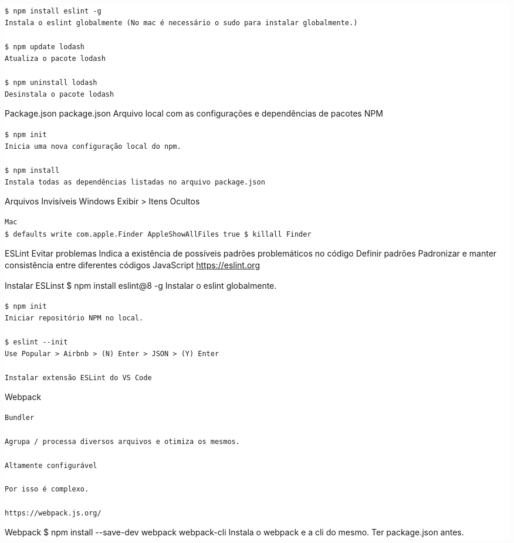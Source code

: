     $ npm install eslint -g
    Instala o eslint globalmente (No mac é necessário o sudo para instalar globalmente.)

    $ npm update lodash
    Atualiza o pacote lodash

    $ npm uninstall lodash
    Desinstala o pacote lodash

Package.json
    package.json
    Arquivo local com as configurações e dependências de pacotes NPM

    $ npm init
    Inicia uma nova configuração local do npm.

    $ npm install
    Instala todas as dependências listadas no arquivo package.json

Arquivos Invisíveis
    Windows
    Exibir > Itens Ocultos

    Mac
    $ defaults write com.apple.Finder AppleShowAllFiles true $ killall Finder

ESLint
    Evitar problemas
    Indica a existência de possíveis padrões problemáticos no código
    Definir padrões
    Padronizar e manter consistência entre diferentes códigos JavaScript
    https://eslint.org

Instalar ESLinst
    $ npm install eslint@8 -g
    Instalar o eslint globalmente.

    $ npm init
    Iniciar repositório NPM no local.

    $ eslint --init
    Use Popular > Airbnb > (N) Enter > JSON > (Y) Enter

    Instalar extensão ESLint do VS Code

Webpack

    Bundler

    Agrupa / processa diversos arquivos e otimiza os mesmos.

    Altamente configurável

    Por isso é complexo.

    https://webpack.js.org/

Webpack
    $ npm install --save-dev webpack webpack-cli
    Instala o webpack e a cli do mesmo. Ter package.json antes.
